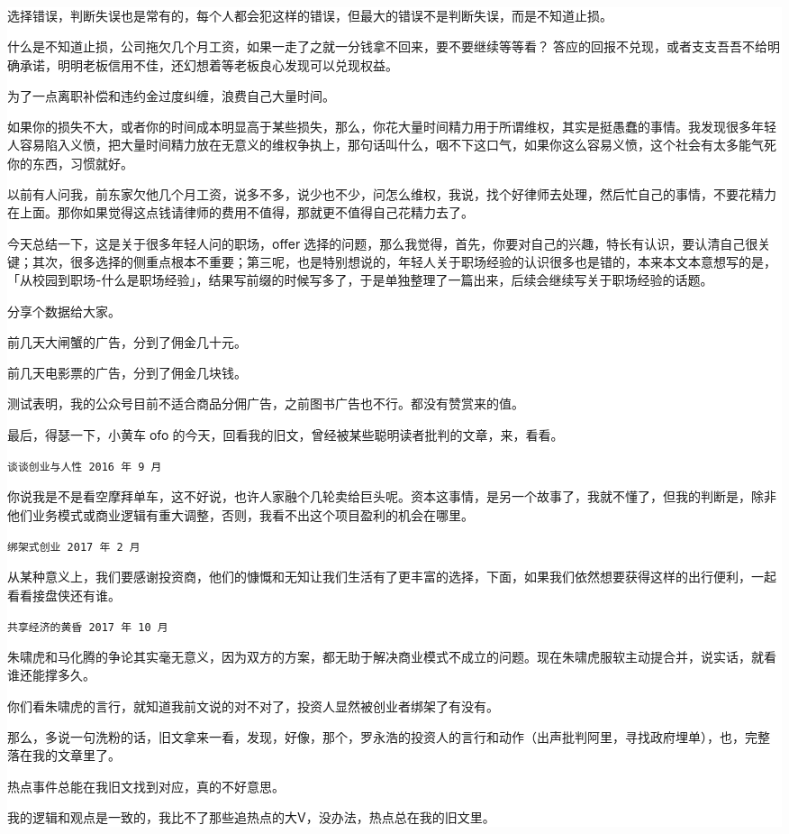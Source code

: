 选择错误，判断失误也是常有的，每个人都会犯这样的错误，但最大的错误不是判断失误，而是不知道止损。

什么是不知道止损，公司拖欠几个月工资，如果一走了之就一分钱拿不回来，要不要继续等等看？ 答应的回报不兑现，或者支支吾吾不给明确承诺，明明老板信用不佳，还幻想着等老板良心发现可以兑现权益。

为了一点离职补偿和违约金过度纠缠，浪费自己大量时间。

如果你的损失不大，或者你的时间成本明显高于某些损失，那么，你花大量时间精力用于所谓维权，其实是挺愚蠢的事情。我发现很多年轻人容易陷入义愤，把大量时间精力放在无意义的维权争执上，那句话叫什么，咽不下这口气，如果你这么容易义愤，这个社会有太多能气死你的东西，习惯就好。

以前有人问我，前东家欠他几个月工资，说多不多，说少也不少，问怎么维权，我说，找个好律师去处理，然后忙自己的事情，不要花精力在上面。那你如果觉得这点钱请律师的费用不值得，那就更不值得自己花精力去了。

今天总结一下，这是关于很多年轻人问的职场，offer 选择的问题，那么我觉得，首先，你要对自己的兴趣，特长有认识，要认清自己很关键；其次，很多选择的侧重点根本不重要；第三呢，也是特别想说的，年轻人关于职场经验的认识很多也是错的，本来本文本意想写的是，「从校园到职场-什么是职场经验」，结果写前缀的时候写多了，于是单独整理了一篇出来，后续会继续写关于职场经验的话题。

分享个数据给大家。

前几天大闸蟹的广告，分到了佣金几十元。

前几天电影票的广告，分到了佣金几块钱。

测试表明，我的公众号目前不适合商品分佣广告，之前图书广告也不行。都没有赞赏来的值。

最后，得瑟一下，小黄车 ofo 的今天，回看我的旧文，曾经被某些聪明读者批判的文章，来，看看。

	谈谈创业与人性 2016 年 9 月

你说我是不是看空摩拜单车，这不好说，也许人家融个几轮卖给巨头呢。资本这事情，是另一个故事了，我就不懂了，但我的判断是，除非他们业务模式或商业逻辑有重大调整，否则，我看不出这个项目盈利的机会在哪里。

	绑架式创业 2017 年 2 月

从某种意义上，我们要感谢投资商，他们的慷慨和无知让我们生活有了更丰富的选择，下面，如果我们依然想要获得这样的出行便利，一起看看接盘侠还有谁。

	共享经济的黄昏 2017 年 10 月

朱啸虎和马化腾的争论其实毫无意义，因为双方的方案，都无助于解决商业模式不成立的问题。现在朱啸虎服软主动提合并，说实话，就看谁还能撑多久。

你们看朱啸虎的言行，就知道我前文说的对不对了，投资人显然被创业者绑架了有没有。

那么，多说一句洗粉的话，旧文拿来一看，发现，好像，那个，罗永浩的投资人的言行和动作（出声批判阿里，寻找政府埋单），也，完整落在我的文章里了。

热点事件总能在我旧文找到对应，真的不好意思。

我的逻辑和观点是一致的，我比不了那些追热点的大V，没办法，热点总在我的旧文里。

